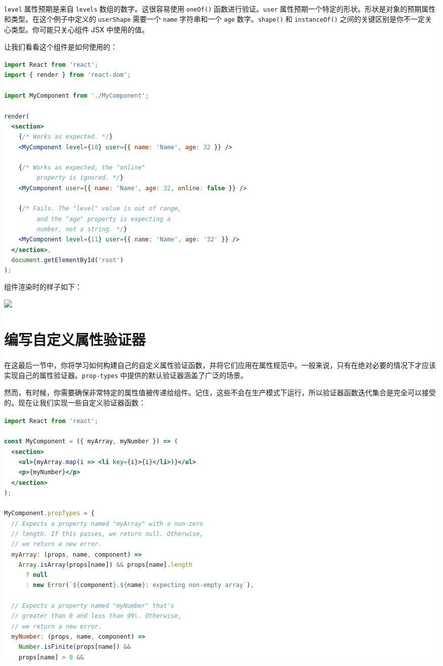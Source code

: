 `level` 属性预期是来自 `levels` 数组的数字。这很容易使用 `oneOf()` 函数进行验证。`user` 属性预期一个特定的形状。形状是对象的预期属性和类型。在这个例子中定义的 `userShape` 需要一个 `name` 字符串和一个 `age` 数字。`shape()` 和 `instanceOf()` 之间的关键区别是你不一定关心类型。你可能只关心组件 JSX 中使用的值。

让我们看看这个组件是如何使用的：

```jsx
import React from 'react';
import { render } from 'react-dom';

import MyComponent from './MyComponent';

render(
  <section>
    {/* Works as expected. */}
    <MyComponent level={10} user={{ name: 'Name', age: 32 }} />

    {/* Works as expected, the "online"
         property is ignored. */}
    <MyComponent user={{ name: 'Name', age: 32, online: false }} />

    {/* Fails. The "level" value is out of range,
         and the "age" property is expecting a
         number, not a string. */}
    <MyComponent level={11} user={{ name: 'Name', age: '32' }} />
  </section>,
  document.getElementById('root')
);
```

组件渲染时的样子如下：

![](https://github.com/OpenDocCN/freelearn-react-zh/raw/master/docs/react-rn-2e/img/73b1b803-db22-4c20-84ae-72d2b13e0105.png)

# 编写自定义属性验证器

在这最后一节中，你将学习如何构建自己的自定义属性验证函数，并将它们应用在属性规范中。一般来说，只有在绝对必要的情况下才应该实现自己的属性验证器。`prop-types` 中提供的默认验证器涵盖了广泛的场景。

然而，有时候，你需要确保非常特定的属性值被传递给组件。记住，这些不会在生产模式下运行，所以验证器函数迭代集合是完全可以接受的。现在让我们实现一些自定义验证器函数：

```jsx
import React from 'react';

const MyComponent = ({ myArray, myNumber }) => (
  <section>
    <ul>{myArray.map(i => <li key={i}>{i}</li>)}</ul>
    <p>{myNumber}</p>
  </section>
);

MyComponent.propTypes = {
  // Expects a property named "myArray" with a non-zero
  // length. If this passes, we return null. Otherwise,
  // we return a new error.
  myArray: (props, name, component) =>
    Array.isArray(props[name]) && props[name].length
      ? null
      : new Error(`${component}.${name}: expecting non-empty array`),

  // Expects a property named "myNumber" that's
  // greater than 0 and less than 99\. Otherwise,
  // we return a new error.
  myNumber: (props, name, component) =>
    Number.isFinite(props[name]) &&
    props[name] > 0 &&
```